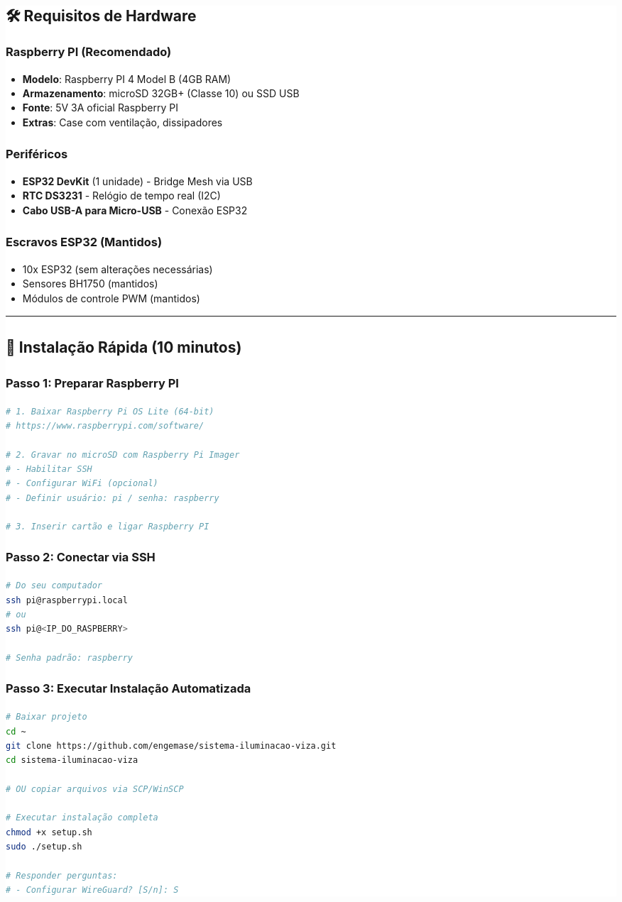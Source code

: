 ## 🛠️ Requisitos de Hardware

### Raspberry PI (Recomendado)
- **Modelo**: Raspberry PI 4 Model B (4GB RAM)
- **Armazenamento**: microSD 32GB+ (Classe 10) ou SSD USB
- **Fonte**: 5V 3A oficial Raspberry PI
- **Extras**: Case com ventilação, dissipadores

### Periféricos
- **ESP32 DevKit** (1 unidade) - Bridge Mesh via USB
- **RTC DS3231** - Relógio de tempo real (I2C)
- **Cabo USB-A para Micro-USB** - Conexão ESP32

### Escravos ESP32 (Mantidos)
- 10x ESP32 (sem alterações necessárias)
- Sensores BH1750 (mantidos)
- Módulos de controle PWM (mantidos)

---

## 🚀 Instalação Rápida (10 minutos)

### Passo 1: Preparar Raspberry PI

```bash
# 1. Baixar Raspberry Pi OS Lite (64-bit)
# https://www.raspberrypi.com/software/

# 2. Gravar no microSD com Raspberry Pi Imager
# - Habilitar SSH
# - Configurar WiFi (opcional)
# - Definir usuário: pi / senha: raspberry

# 3. Inserir cartão e ligar Raspberry PI
```

### Passo 2: Conectar via SSH

```bash
# Do seu computador
ssh pi@raspberrypi.local
# ou
ssh pi@<IP_DO_RASPBERRY>

# Senha padrão: raspberry
```

### Passo 3: Executar Instalação Automatizada

```bash
# Baixar projeto
cd ~
git clone https://github.com/engemase/sistema-iluminacao-viza.git
cd sistema-iluminacao-viza

# OU copiar arquivos via SCP/WinSCP

# Executar instalação completa
chmod +x setup.sh
sudo ./setup.sh

# Responder perguntas:
# - Configurar WireGuard? [S/n]: S
```